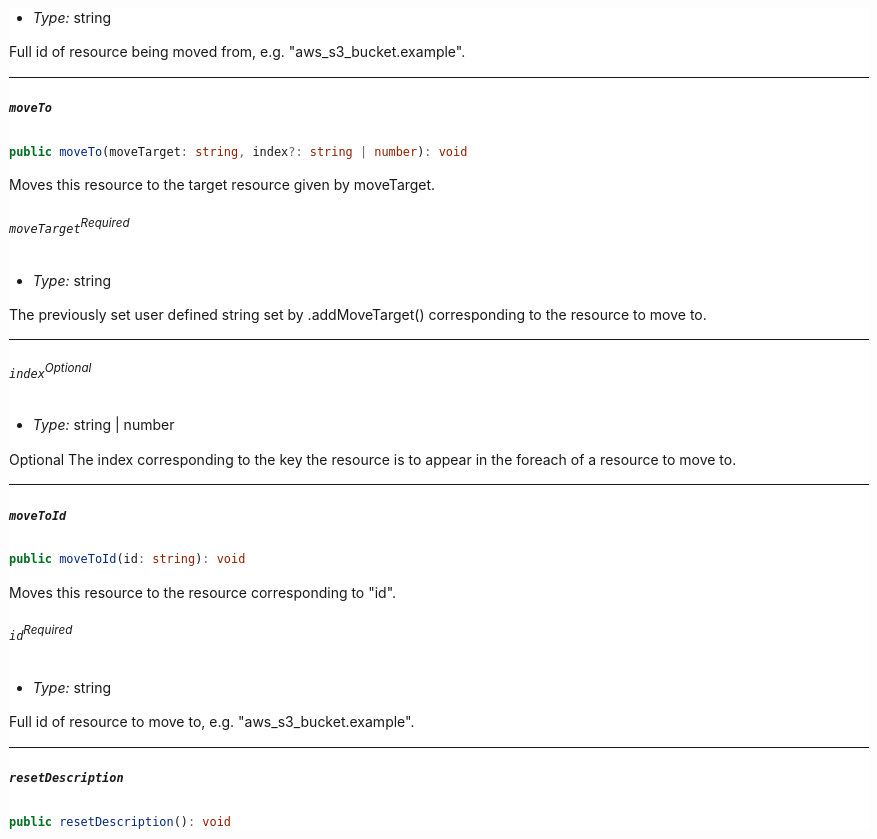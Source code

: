 - *Type:* string

Full id of resource being moved from, e.g. "aws_s3_bucket.example".

---

##### `moveTo` <a name="moveTo" id="@cdktf/provider-ad.gpo.Gpo.moveTo"></a>

```typescript
public moveTo(moveTarget: string, index?: string | number): void
```

Moves this resource to the target resource given by moveTarget.

###### `moveTarget`<sup>Required</sup> <a name="moveTarget" id="@cdktf/provider-ad.gpo.Gpo.moveTo.parameter.moveTarget"></a>

- *Type:* string

The previously set user defined string set by .addMoveTarget() corresponding to the resource to move to.

---

###### `index`<sup>Optional</sup> <a name="index" id="@cdktf/provider-ad.gpo.Gpo.moveTo.parameter.index"></a>

- *Type:* string | number

Optional The index corresponding to the key the resource is to appear in the foreach of a resource to move to.

---

##### `moveToId` <a name="moveToId" id="@cdktf/provider-ad.gpo.Gpo.moveToId"></a>

```typescript
public moveToId(id: string): void
```

Moves this resource to the resource corresponding to "id".

###### `id`<sup>Required</sup> <a name="id" id="@cdktf/provider-ad.gpo.Gpo.moveToId.parameter.id"></a>

- *Type:* string

Full id of resource to move to, e.g. "aws_s3_bucket.example".

---

##### `resetDescription` <a name="resetDescription" id="@cdktf/provider-ad.gpo.Gpo.resetDescription"></a>

```typescript
public resetDescription(): void
```
